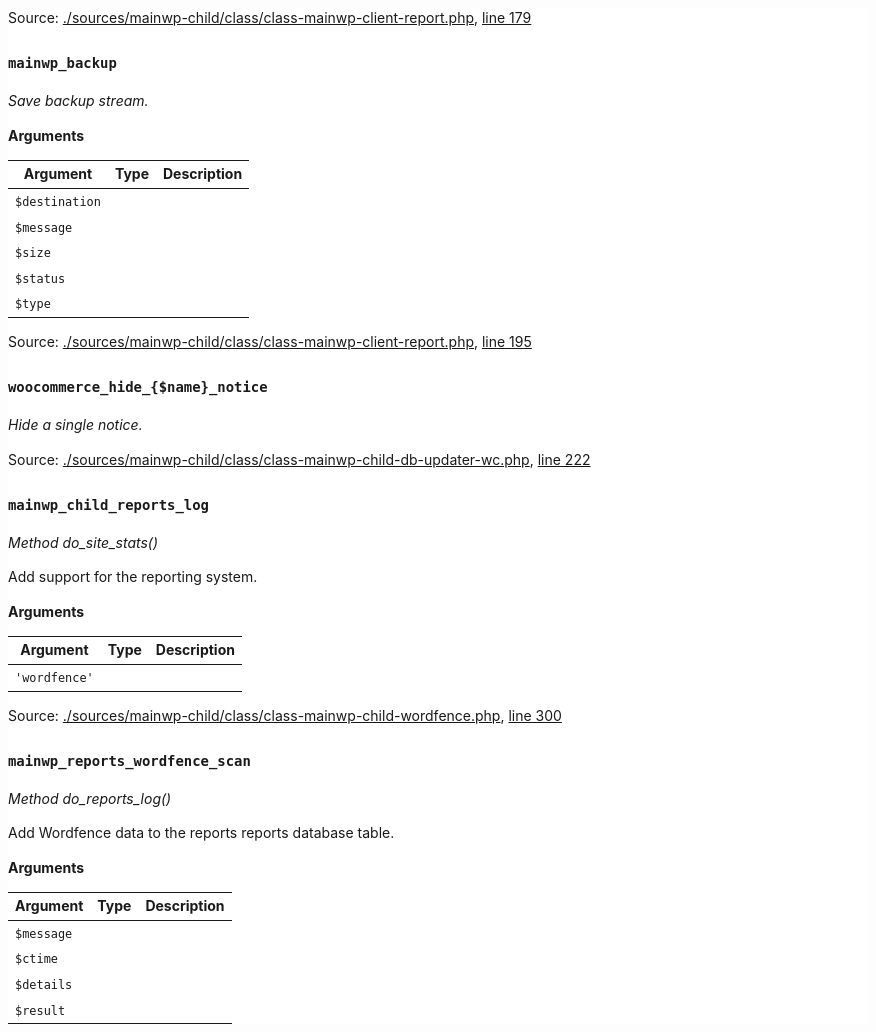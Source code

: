 Source: [./sources/mainwp-child/class/class-mainwp-client-report.php](class/class-mainwp-client-report.php), [line 179](class/class-mainwp-client-report.php#L179-L191)

### `mainwp_backup`

*Save backup stream.*

**Arguments**

Argument | Type | Description
-------- | ---- | -----------
`$destination` |  | 
`$message` |  | 
`$size` |  | 
`$status` |  | 
`$type` |  | 

Source: [./sources/mainwp-child/class/class-mainwp-client-report.php](class/class-mainwp-client-report.php), [line 195](class/class-mainwp-client-report.php#L195-L208)

### `woocommerce_hide_{$name}_notice`

*Hide a single notice.*


Source: [./sources/mainwp-child/class/class-mainwp-child-db-updater-wc.php](class/class-mainwp-child-db-updater-wc.php), [line 222](class/class-mainwp-child-db-updater-wc.php#L222-L230)

### `mainwp_child_reports_log`

*Method do_site_stats()*

Add support for the reporting system.

**Arguments**

Argument | Type | Description
-------- | ---- | -----------
`'wordfence'` |  | 

Source: [./sources/mainwp-child/class/class-mainwp-child-wordfence.php](class/class-mainwp-child-wordfence.php), [line 300](class/class-mainwp-child-wordfence.php#L300-L306)

### `mainwp_reports_wordfence_scan`

*Method do_reports_log()*

Add Wordfence data to the reports reports database table.

**Arguments**

Argument | Type | Description
-------- | ---- | -----------
`$message` |  | 
`$ctime` |  | 
`$details` |  | 
`$result` |  | 
